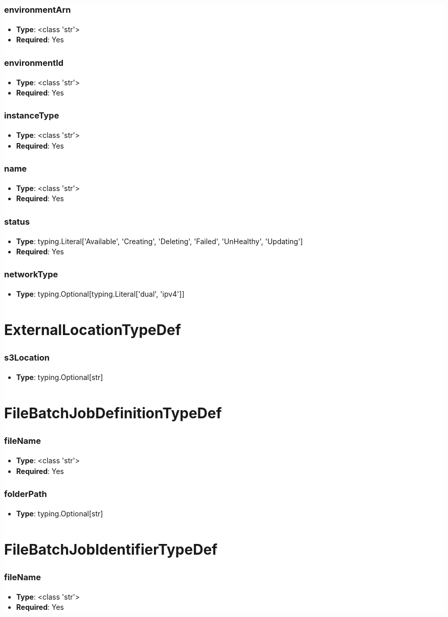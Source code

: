 ### environmentArn
- **Type**: <class 'str'>
- **Required**: Yes

### environmentId
- **Type**: <class 'str'>
- **Required**: Yes

### instanceType
- **Type**: <class 'str'>
- **Required**: Yes

### name
- **Type**: <class 'str'>
- **Required**: Yes

### status
- **Type**: typing.Literal['Available', 'Creating', 'Deleting', 'Failed', 'UnHealthy', 'Updating']
- **Required**: Yes

### networkType
- **Type**: typing.Optional[typing.Literal['dual', 'ipv4']]


# ExternalLocationTypeDef

### s3Location
- **Type**: typing.Optional[str]


# FileBatchJobDefinitionTypeDef

### fileName
- **Type**: <class 'str'>
- **Required**: Yes

### folderPath
- **Type**: typing.Optional[str]


# FileBatchJobIdentifierTypeDef

### fileName
- **Type**: <class 'str'>
- **Required**: Yes
